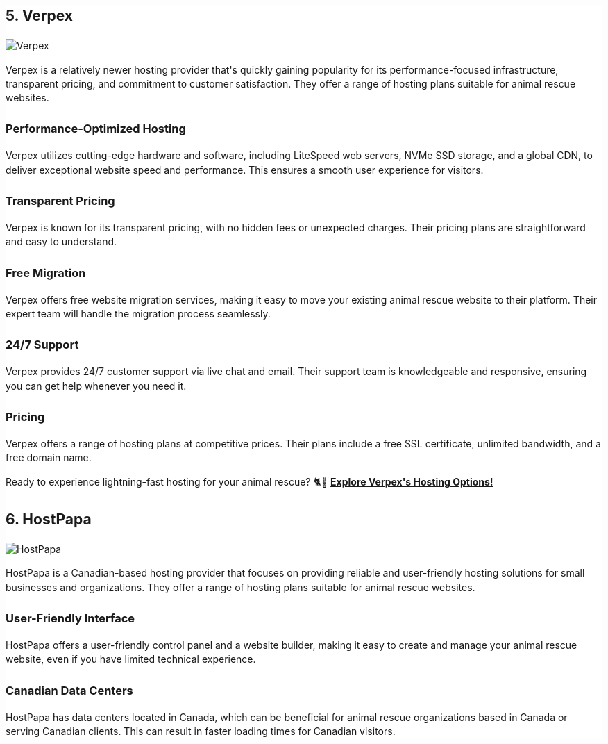 ## 5. Verpex

![Verpex](https://i.imgur.com/6x5LhiS.jpeg "Verpex Hosting")

Verpex is a relatively newer hosting provider that's quickly gaining popularity for its performance-focused infrastructure, transparent pricing, and commitment to customer satisfaction. They offer a range of hosting plans suitable for animal rescue websites.

### Performance-Optimized Hosting
Verpex utilizes cutting-edge hardware and software, including LiteSpeed web servers, NVMe SSD storage, and a global CDN, to deliver exceptional website speed and performance. This ensures a smooth user experience for visitors.

### Transparent Pricing
Verpex is known for its transparent pricing, with no hidden fees or unexpected charges. Their pricing plans are straightforward and easy to understand.

### Free Migration
Verpex offers free website migration services, making it easy to move your existing animal rescue website to their platform. Their expert team will handle the migration process seamlessly.

### 24/7 Support
Verpex provides 24/7 customer support via live chat and email. Their support team is knowledgeable and responsive, ensuring you can get help whenever you need it.

### Pricing
Verpex offers a range of hosting plans at competitive prices. Their plans include a free SSL certificate, unlimited bandwidth, and a free domain name.

Ready to experience lightning-fast hosting for your animal rescue? 🐈🚀 [**Explore Verpex's Hosting Options!**](https://snipitx.com/verpex-jy)

## 6. HostPapa

![HostPapa](https://i.imgur.com/ouDTkvl.jpeg "HostPapa Hosting")

HostPapa is a Canadian-based hosting provider that focuses on providing reliable and user-friendly hosting solutions for small businesses and organizations. They offer a range of hosting plans suitable for animal rescue websites.

### User-Friendly Interface
HostPapa offers a user-friendly control panel and a website builder, making it easy to create and manage your animal rescue website, even if you have limited technical experience.

### Canadian Data Centers
HostPapa has data centers located in Canada, which can be beneficial for animal rescue organizations based in Canada or serving Canadian clients. This can result in faster loading times for Canadian visitors.
